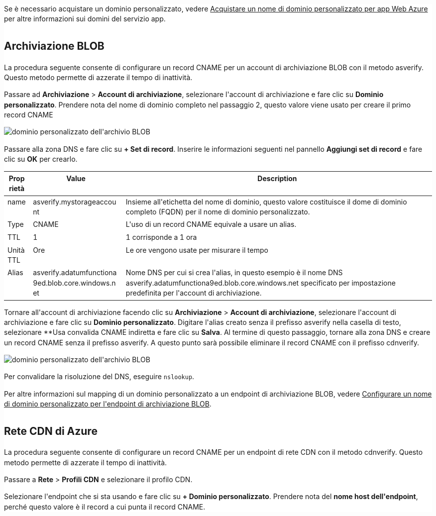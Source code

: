 Se è necessario acquistare un dominio personalizzato, vedere [Acquistare un nome di dominio personalizzato per app Web Azure](../app-service/manage-custom-dns-buy-domain.md) per altre informazioni sui domini del servizio app.

## <a name="blob-storage"></a>Archiviazione BLOB

La procedura seguente consente di configurare un record CNAME per un account di archiviazione BLOB con il metodo asverify. Questo metodo permette di azzerate il tempo di inattività.

Passare ad **Archiviazione** > **Account di archiviazione**, selezionare l'account di archiviazione e fare clic su **Dominio personalizzato**. Prendere nota del nome di dominio completo nel passaggio 2, questo valore viene usato per creare il primo record CNAME

![dominio personalizzato dell'archivio BLOB](./media/dns-custom-domain/blobcustomdomain.png)

Passare alla zona DNS e fare clic su **+ Set di record**. Inserire le informazioni seguenti nel pannello **Aggiungi set di record** e fare clic su **OK** per crearlo.


|Proprietà  |Value  |Description  |
|---------|---------|---------|
|name     | asverify.mystorageaccount        | Insieme all'etichetta del nome di dominio, questo valore costituisce il dome di dominio completo (FQDN) per il nome di dominio personalizzato.        |
|Type     | CNAME        | L'uso di un record CNAME equivale a usare un alias.        |
|TTL     | 1        | 1 corrisponde a 1 ora        |
|Unità TTL     | Ore        | Le ore vengono usate per misurare il tempo         |
|Alias     | asverify.adatumfunctiona9ed.blob.core.windows.net        | Nome DNS per cui si crea l'alias, in questo esempio è il nome DNS asverify.adatumfunctiona9ed.blob.core.windows.net specificato per impostazione predefinita per l'account di archiviazione.        |

Tornare all'account di archiviazione facendo clic su **Archiviazione** > **Account di archiviazione**, selezionare l'account di archiviazione e fare clic su **Dominio personalizzato**. Digitare l'alias creato senza il prefisso asverify nella casella di testo, selezionare **Usa convalida CNAME indiretta e fare clic su **Salva**. Al termine di questo passaggio, tornare alla zona DNS e creare un record CNAME senza il prefisso asverify.  A questo punto sarà possibile eliminare il record CNAME con il prefisso cdnverify.

![dominio personalizzato dell'archivio BLOB](./media/dns-custom-domain/indirectvalidate.png)

Per convalidare la risoluzione del DNS, eseguire `nslookup`.

Per altre informazioni sul mapping di un dominio personalizzato a un endpoint di archiviazione BLOB, vedere [Configurare un nome di dominio personalizzato per l'endpoint di archiviazione BLOB](../storage/blobs/storage-custom-domain-name.md?toc=%dns%2ftoc.json).

## <a name="azure-cdn"></a>Rete CDN di Azure

La procedura seguente consente di configurare un record CNAME per un endpoint di rete CDN con il metodo cdnverify. Questo metodo permette di azzerate il tempo di inattività.

Passare a **Rete** > **Profili CDN** e selezionare il profilo CDN.

Selezionare l'endpoint che si sta usando e fare clic su **+ Dominio personalizzato**. Prendere nota del **nome host dell'endpoint**, perché questo valore è il record a cui punta il record CNAME.
